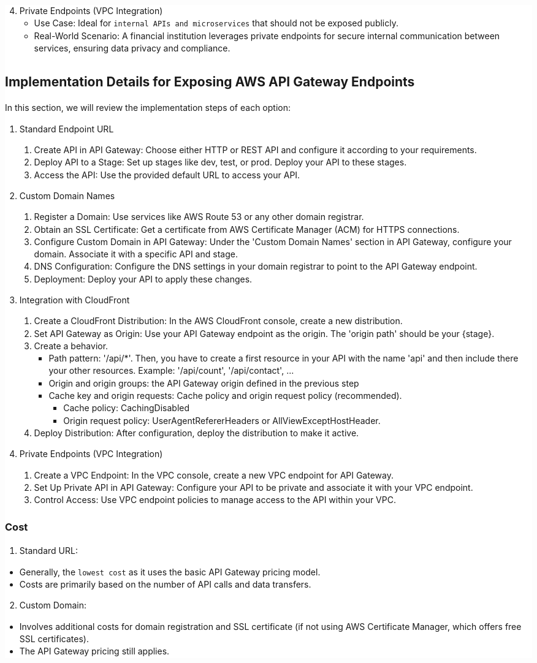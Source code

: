4. Private Endpoints (VPC Integration)
   - Use Case: Ideal for `internal APIs and microservices` that should not be exposed publicly.
   - Real-World Scenario: A financial institution leverages private endpoints for secure internal communication between services, ensuring data privacy and compliance.

## Implementation Details for Exposing AWS API Gateway Endpoints

In this section, we will review the implementation steps of each option:

1. Standard Endpoint URL
   1. Create API in API Gateway: Choose either HTTP or REST API and configure it according to your requirements.
   2. Deploy API to a Stage: Set up stages like dev, test, or prod. Deploy your API to these stages.
   3. Access the API: Use the provided default URL to access your API.

2. Custom Domain Names
   1. Register a Domain: Use services like AWS Route 53 or any other domain registrar.
   2. Obtain an SSL Certificate: Get a certificate from AWS Certificate Manager (ACM) for HTTPS connections.
   3. Configure Custom Domain in API Gateway: Under the 'Custom Domain Names' section in API Gateway, configure your domain. Associate it with a specific API and stage.
   4. DNS Configuration: Configure the DNS settings in your domain registrar to point to the API Gateway endpoint.
   5. Deployment: Deploy your API to apply these changes.

3. Integration with CloudFront
   1. Create a CloudFront Distribution: In the AWS CloudFront console, create a new distribution.
   2. Set API Gateway as Origin: Use your API Gateway endpoint as the origin. The 'origin path' should be your {stage}.
   3. Create a behavior. 
      - Path pattern: '/api/*'. Then, you have to create a first resource in your API with the name 'api' and then include there your other resources. Example: '/api/count', '/api/contact', ...
      - Origin and origin groups: the API Gateway origin defined in the previous step
      - Cache key and origin requests: Cache policy and origin request policy (recommended). 
        - Cache policy: CachingDisabled
        - Origin request policy: UserAgentRefererHeaders or AllViewExceptHostHeader.
   4. Deploy Distribution: After configuration, deploy the distribution to make it active.

4. Private Endpoints (VPC Integration)
   1. Create a VPC Endpoint: In the VPC console, create a new VPC endpoint for API Gateway.
   2. Set Up Private API in API Gateway: Configure your API to be private and associate it with your VPC endpoint.
   3. Control Access: Use VPC endpoint policies to manage access to the API within your VPC.

### Cost

1. Standard URL:
  - Generally, the `lowest cost` as it uses the basic API Gateway pricing model.
  - Costs are primarily based on the number of API calls and data transfers.

2. Custom Domain:
  - Involves additional costs for domain registration and SSL certificate (if not using AWS Certificate Manager, which offers free SSL certificates).
  - The API Gateway pricing still applies.
